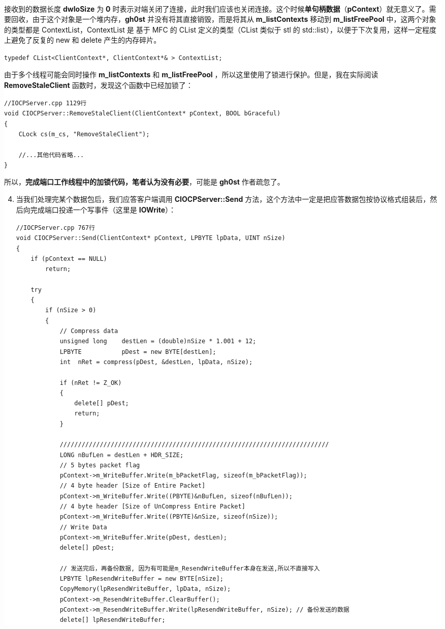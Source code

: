   接收到的数据长度 **dwIoSize** 为 **0** 时表示对端关闭了连接，此时我们应该也关闭连接。这个时候**单句柄数据**（**pContext**）就无意义了。需要回收，由于这个对象是一个堆内存，**gh0st** 并没有将其直接销毁，而是将其从 **m_listContexts** 移动到 **m_listFreePool** 中，这两个对象的类型都是 ContextList，ContextList 是 基于 MFC 的 CList 定义的类型（CList 类似于 stl 的 std::list），以便于下次复用，这样一定程度上避免了反复的 new 和 delete 产生的内存碎片。

   ```
   typedef CList<ClientContext*, ClientContext*& > ContextList;
   ```

   由于多个线程可能会同时操作 **m_listContexts** 和 **m_listFreePool** ，所以这里使用了锁进行保护。但是，我在实际阅读 **RemoveStaleClient** 函数时，发现这个函数中已经加锁了：

   ```
   //IOCPServer.cpp 1129行
   void CIOCPServer::RemoveStaleClient(ClientContext* pContext, BOOL bGraceful)
   {
       CLock cs(m_cs, "RemoveStaleClient");
   
       //...其他代码省略...
   }
   ```

   所以，**完成端口工作线程中的加锁代码，笔者认为没有必要**，可能是 **gh0st** 作者疏忽了。

4. 当我们处理完某个数据包后，我们应答客户端调用 **CIOCPServer::Send** 方法，这个方法中一定是把应答数据包按协议格式组装后，然后向完成端口投递一个写事件（这里是 **IOWrite**）：

   ```
   //IOCPServer.cpp 767行
   void CIOCPServer::Send(ClientContext* pContext, LPBYTE lpData, UINT nSize)
   {
       if (pContext == NULL)
           return;
   
       try
       {
           if (nSize > 0)
           {
               // Compress data
               unsigned long	destLen = (double)nSize * 1.001 + 12;
               LPBYTE			pDest = new BYTE[destLen];
               int	nRet = compress(pDest, &destLen, lpData, nSize);
   
               if (nRet != Z_OK)
               {
                   delete[] pDest;
                   return;
               }
   
               //////////////////////////////////////////////////////////////////////////
               LONG nBufLen = destLen + HDR_SIZE;
               // 5 bytes packet flag
               pContext->m_WriteBuffer.Write(m_bPacketFlag, sizeof(m_bPacketFlag));
               // 4 byte header [Size of Entire Packet]
               pContext->m_WriteBuffer.Write((PBYTE)&nBufLen, sizeof(nBufLen));
               // 4 byte header [Size of UnCompress Entire Packet]
               pContext->m_WriteBuffer.Write((PBYTE)&nSize, sizeof(nSize));
               // Write Data
               pContext->m_WriteBuffer.Write(pDest, destLen);
               delete[] pDest;
   
               // 发送完后，再备份数据, 因为有可能是m_ResendWriteBuffer本身在发送,所以不直接写入
               LPBYTE lpResendWriteBuffer = new BYTE[nSize];
               CopyMemory(lpResendWriteBuffer, lpData, nSize);
               pContext->m_ResendWriteBuffer.ClearBuffer();
               pContext->m_ResendWriteBuffer.Write(lpResendWriteBuffer, nSize);	// 备份发送的数据
               delete[] lpResendWriteBuffer;
   ```